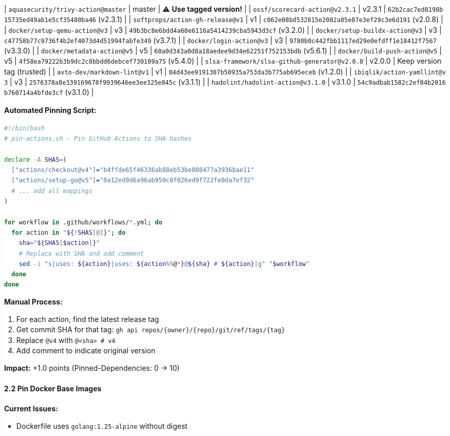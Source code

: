 | `aquasecurity/trivy-action@master` | master | ⚠️ **Use tagged version!** |
| `ossf/scorecard-action@v2.3.1` | v2.3.1 | `62b2cac7ed8198b15735ed49ab1e5cf35480ba46` (v2.3.1) |
| `softprops/action-gh-release@v1` | v1 | `c062e08bd532815e2082a85e87e3ef29c3e6d191` (v2.0.8) |
| `docker/setup-qemu-action@v3` | v3 | `49b3bc8e6bdd4a60e6116a5414239cba5943d3cf` (v3.2.0) |
| `docker/setup-buildx-action@v3` | v3 | `c47758b77c9736f4b2ef4073d4d51994fabfe349` (v3.7.1) |
| `docker/login-action@v3` | v3 | `9780b0c442fbb1117ed29e0efdff1e18412f7567` (v3.3.0) |
| `docker/metadata-action@v5` | v5 | `60a0d343a0d8a18aedee9d34e62251f752153bdb` (v5.6.1) |
| `docker/build-push-action@v5` | v5 | `4f58ea79222b3b9dc2c8bbdd6debcef730109a75` (v5.4.0) |
| `slsa-framework/slsa-github-generator@v2.0.0` | v2.0.0 | Keep version tag (trusted) |
| `avto-dev/markdown-lint@v1` | v1 | `04d43ee9191307b50935a753da3b775ab695eceb` (v1.2.0) |
| `ibiqlik/action-yamllint@v3` | v3 | `2576378a8e339169678f9939646ee3ee325e845c` (v3.1.1) |
| `hadolint/hadolint-action@v3.1.0` | v3.1.0 | `54c9adbab1582c2ef04b2016b760714a4bfde3cf` (v3.1.0) |

**Automated Pinning Script:**
```bash
#!/bin/bash
# pin-actions.sh - Pin GitHub Actions to SHA hashes

declare -A SHAS=(
  ["actions/checkout@v4"]="b4ffde65f46336ab88eb53be808477a3936bae11"
  ["actions/setup-go@v5"]="0a12ed9d6a96ab950c8f026ed9f722fe0da7ef32"
  # ... add all mappings
)

for workflow in .github/workflows/*.yml; do
  for action in "${!SHAS[@]}"; do
    sha="${SHAS[$action]}"
    # Replace with SHA and add comment
    sed -i "s|uses: ${action}|uses: ${action%%@*}@${sha} # ${action}|g" "$workflow"
  done
done
```

**Manual Process:**
1. For each action, find the latest release tag
2. Get commit SHA for that tag: `gh api repos/{owner}/{repo}/git/ref/tags/{tag}`
3. Replace `@v4` with `@<sha> # v4`
4. Add comment to indicate original version

**Impact:** +1.0 points (Pinned-Dependencies: 0 → 10)

#### 2.2 Pin Docker Base Images
**Current Issues:**
- Dockerfile uses `golang:1.25-alpine` without digest
